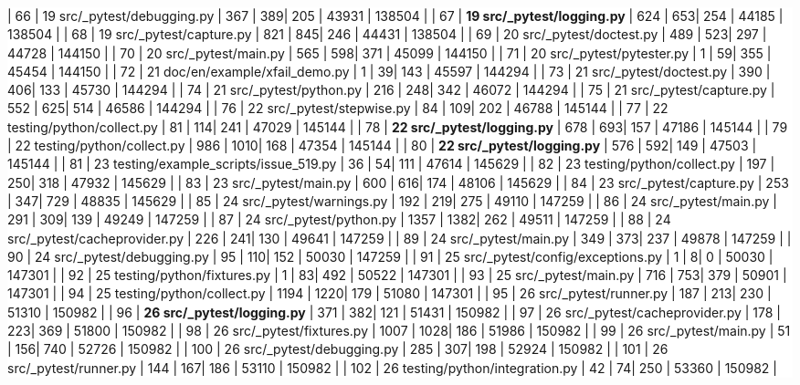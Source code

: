 | 66 | 19 src/_pytest/debugging.py | 367 | 389| 205 | 43931 | 138504 | 
| 67 | **19 src/_pytest/logging.py** | 624 | 653| 254 | 44185 | 138504 | 
| 68 | 19 src/_pytest/capture.py | 821 | 845| 246 | 44431 | 138504 | 
| 69 | 20 src/_pytest/doctest.py | 489 | 523| 297 | 44728 | 144150 | 
| 70 | 20 src/_pytest/main.py | 565 | 598| 371 | 45099 | 144150 | 
| 71 | 20 src/_pytest/pytester.py | 1 | 59| 355 | 45454 | 144150 | 
| 72 | 21 doc/en/example/xfail_demo.py | 1 | 39| 143 | 45597 | 144294 | 
| 73 | 21 src/_pytest/doctest.py | 390 | 406| 133 | 45730 | 144294 | 
| 74 | 21 src/_pytest/python.py | 216 | 248| 342 | 46072 | 144294 | 
| 75 | 21 src/_pytest/capture.py | 552 | 625| 514 | 46586 | 144294 | 
| 76 | 22 src/_pytest/stepwise.py | 84 | 109| 202 | 46788 | 145144 | 
| 77 | 22 testing/python/collect.py | 81 | 114| 241 | 47029 | 145144 | 
| 78 | **22 src/_pytest/logging.py** | 678 | 693| 157 | 47186 | 145144 | 
| 79 | 22 testing/python/collect.py | 986 | 1010| 168 | 47354 | 145144 | 
| 80 | **22 src/_pytest/logging.py** | 576 | 592| 149 | 47503 | 145144 | 
| 81 | 23 testing/example_scripts/issue_519.py | 36 | 54| 111 | 47614 | 145629 | 
| 82 | 23 testing/python/collect.py | 197 | 250| 318 | 47932 | 145629 | 
| 83 | 23 src/_pytest/main.py | 600 | 616| 174 | 48106 | 145629 | 
| 84 | 23 src/_pytest/capture.py | 253 | 347| 729 | 48835 | 145629 | 
| 85 | 24 src/_pytest/warnings.py | 192 | 219| 275 | 49110 | 147259 | 
| 86 | 24 src/_pytest/main.py | 291 | 309| 139 | 49249 | 147259 | 
| 87 | 24 src/_pytest/python.py | 1357 | 1382| 262 | 49511 | 147259 | 
| 88 | 24 src/_pytest/cacheprovider.py | 226 | 241| 130 | 49641 | 147259 | 
| 89 | 24 src/_pytest/main.py | 349 | 373| 237 | 49878 | 147259 | 
| 90 | 24 src/_pytest/debugging.py | 95 | 110| 152 | 50030 | 147259 | 
| 91 | 25 src/_pytest/config/exceptions.py | 1 | 8| 0 | 50030 | 147301 | 
| 92 | 25 testing/python/fixtures.py | 1 | 83| 492 | 50522 | 147301 | 
| 93 | 25 src/_pytest/main.py | 716 | 753| 379 | 50901 | 147301 | 
| 94 | 25 testing/python/collect.py | 1194 | 1220| 179 | 51080 | 147301 | 
| 95 | 26 src/_pytest/runner.py | 187 | 213| 230 | 51310 | 150982 | 
| 96 | **26 src/_pytest/logging.py** | 371 | 382| 121 | 51431 | 150982 | 
| 97 | 26 src/_pytest/cacheprovider.py | 178 | 223| 369 | 51800 | 150982 | 
| 98 | 26 src/_pytest/fixtures.py | 1007 | 1028| 186 | 51986 | 150982 | 
| 99 | 26 src/_pytest/main.py | 51 | 156| 740 | 52726 | 150982 | 
| 100 | 26 src/_pytest/debugging.py | 285 | 307| 198 | 52924 | 150982 | 
| 101 | 26 src/_pytest/runner.py | 144 | 167| 186 | 53110 | 150982 | 
| 102 | 26 testing/python/integration.py | 42 | 74| 250 | 53360 | 150982 | 